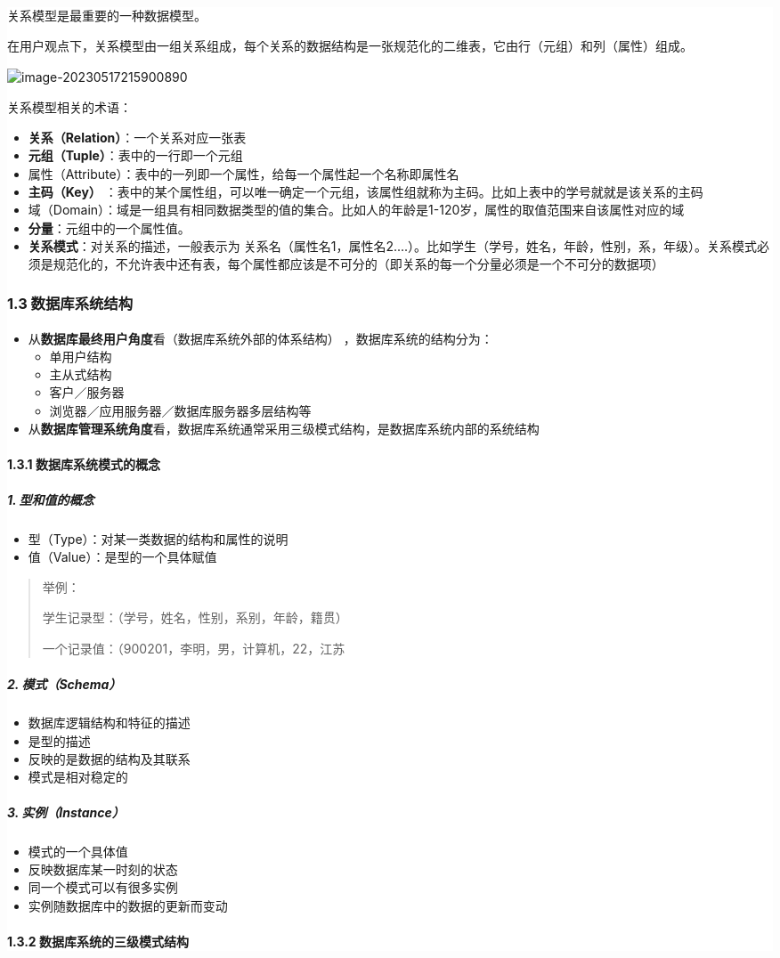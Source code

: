 关系模型是最重要的一种数据模型。

在用户观点下，关系模型由一组关系组成，每个关系的数据结构是一张规范化的二维表，它由行（元组）和列（属性）组成。

![image-20230517215900890](https://gaoziman.oss-cn-hangzhou.aliyuncs.com/img/image-20230517215900890.png)

关系模型相关的术语：

- **关系（Relation）**：一个关系对应一张表
- **元组（Tuple）**：表中的一行即一个元组
- 属性（Attribute）：表中的一列即一个属性，给每一个属性起一个名称即属性名
- **主码（Key）** ：表中的某个属性组，可以唯一确定一个元组，该属性组就称为主码。比如上表中的学号就就是该关系的主码
- 域（Domain）：域是一组具有相同数据类型的值的集合。比如人的年龄是1-120岁，属性的取值范围来自该属性对应的域
- **分量**：元组中的一个属性值。
- **关系模式**：对关系的描述，一般表示为 关系名（属性名1，属性名2....）。比如学生（学号，姓名，年龄，性别，系，年级）。关系模式必须是规范化的，不允许表中还有表，每个属性都应该是不可分的（即关系的每一个分量必须是一个不可分的数据项）


### 1.3 数据库系统结构

- 从**数据库最终用户角度**看（数据库系统外部的体系结构） ，数据库系统的结构分为：
  - 单用户结构
  - 主从式结构
  - 客户／服务器
  - 浏览器／应用服务器／数据库服务器多层结构等
- 从**数据库管理系统角度**看，数据库系统通常采用三级模式结构，是数据库系统内部的系统结构

#### 1.3.1 数据库系统模式的概念



##### 1. 型和值的概念

- 型（Type）：对某一类数据的结构和属性的说明
- 值（Value）：是型的一个具体赋值

> 举例：
>
> 学生记录型：（学号，姓名，性别，系别，年龄，籍贯）
>
> 一个记录值：（900201，李明，男，计算机，22，江苏

##### 2. 模式（Schema）

- 数据库逻辑结构和特征的描述
- 是型的描述
- 反映的是数据的结构及其联系
- 模式是相对稳定的

##### 3. 实例（Instance）

- 模式的一个具体值
- 反映数据库某一时刻的状态
- 同一个模式可以有很多实例
- 实例随数据库中的数据的更新而变动

#### 1.3.2  数据库系统的三级模式结构
